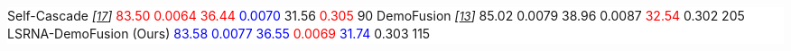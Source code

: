 <td class="ltx_td ltx_align_left ltx_border_r" id="S5.T1.6.6.12.5.2" style="padding-top:0.5pt;padding-bottom:0.5pt;">Self-Cascade <cite class="ltx_cite ltx_citemacro_cite">[<a class="ltx_ref" href="https://arxiv.org/html/2503.18446v2#bib.bib17" title=""><span class="ltx_text" style="font-size:90%;">17</span></a>]</cite>
</td>
<td class="ltx_td ltx_align_center" id="S5.T1.6.6.12.5.3" style="padding-top:0.5pt;padding-bottom:0.5pt;"><span class="ltx_text" id="S5.T1.6.6.12.5.3.1" style="color:#FF0000;">83.50</span></td>
<td class="ltx_td ltx_align_center" id="S5.T1.6.6.12.5.4" style="padding-top:0.5pt;padding-bottom:0.5pt;"><span class="ltx_text" id="S5.T1.6.6.12.5.4.1" style="color:#FF0000;">0.0064</span></td>
<td class="ltx_td ltx_align_center" id="S5.T1.6.6.12.5.5" style="padding-top:0.5pt;padding-bottom:0.5pt;"><span class="ltx_text" id="S5.T1.6.6.12.5.5.1" style="color:#FF0000;">36.44</span></td>
<td class="ltx_td ltx_align_center" id="S5.T1.6.6.12.5.6" style="padding-top:0.5pt;padding-bottom:0.5pt;"><span class="ltx_text" id="S5.T1.6.6.12.5.6.1" style="color:#0000FF;">0.0070</span></td>
<td class="ltx_td ltx_align_center" id="S5.T1.6.6.12.5.7" style="padding-top:0.5pt;padding-bottom:0.5pt;">31.56</td>
<td class="ltx_td ltx_align_center ltx_border_r" id="S5.T1.6.6.12.5.8" style="padding-top:0.5pt;padding-bottom:0.5pt;"><span class="ltx_text" id="S5.T1.6.6.12.5.8.1" style="color:#FF0000;">0.305</span></td>
<td class="ltx_td ltx_align_center" id="S5.T1.6.6.12.5.9" style="padding-top:0.5pt;padding-bottom:0.5pt;">90</td>
</tr>
<tr class="ltx_tr" id="S5.T1.6.6.13.6">
<td class="ltx_td ltx_border_r" id="S5.T1.6.6.13.6.1" style="padding-top:0.5pt;padding-bottom:0.5pt;"></td>
<td class="ltx_td ltx_align_left ltx_border_r" id="S5.T1.6.6.13.6.2" style="padding-top:0.5pt;padding-bottom:0.5pt;">DemoFusion <cite class="ltx_cite ltx_citemacro_cite">[<a class="ltx_ref" href="https://arxiv.org/html/2503.18446v2#bib.bib13" title=""><span class="ltx_text" style="font-size:90%;">13</span></a>]</cite>
</td>
<td class="ltx_td ltx_align_center" id="S5.T1.6.6.13.6.3" style="padding-top:0.5pt;padding-bottom:0.5pt;">85.02</td>
<td class="ltx_td ltx_align_center" id="S5.T1.6.6.13.6.4" style="padding-top:0.5pt;padding-bottom:0.5pt;">0.0079</td>
<td class="ltx_td ltx_align_center" id="S5.T1.6.6.13.6.5" style="padding-top:0.5pt;padding-bottom:0.5pt;">38.96</td>
<td class="ltx_td ltx_align_center" id="S5.T1.6.6.13.6.6" style="padding-top:0.5pt;padding-bottom:0.5pt;">0.0087</td>
<td class="ltx_td ltx_align_center" id="S5.T1.6.6.13.6.7" style="padding-top:0.5pt;padding-bottom:0.5pt;"><span class="ltx_text" id="S5.T1.6.6.13.6.7.1" style="color:#FF0000;">32.54</span></td>
<td class="ltx_td ltx_align_center ltx_border_r" id="S5.T1.6.6.13.6.8" style="padding-top:0.5pt;padding-bottom:0.5pt;">0.302</td>
<td class="ltx_td ltx_align_center" id="S5.T1.6.6.13.6.9" style="padding-top:0.5pt;padding-bottom:0.5pt;">205</td>
</tr>
<tr class="ltx_tr" id="S5.T1.6.6.14.7">
<td class="ltx_td ltx_border_r" id="S5.T1.6.6.14.7.1" style="padding-top:0.5pt;padding-bottom:0.5pt;"></td>
<td class="ltx_td ltx_align_left ltx_border_r" id="S5.T1.6.6.14.7.2" style="padding-top:0.5pt;padding-bottom:0.5pt;"><span class="ltx_text ltx_font_bold" id="S5.T1.6.6.14.7.2.1">LSRNA-DemoFusion (Ours)</span></td>
<td class="ltx_td ltx_align_center" id="S5.T1.6.6.14.7.3" style="padding-top:0.5pt;padding-bottom:0.5pt;"><span class="ltx_text" id="S5.T1.6.6.14.7.3.1" style="color:#0000FF;">83.58</span></td>
<td class="ltx_td ltx_align_center" id="S5.T1.6.6.14.7.4" style="padding-top:0.5pt;padding-bottom:0.5pt;"><span class="ltx_text" id="S5.T1.6.6.14.7.4.1" style="color:#0000FF;">0.0077</span></td>
<td class="ltx_td ltx_align_center" id="S5.T1.6.6.14.7.5" style="padding-top:0.5pt;padding-bottom:0.5pt;"><span class="ltx_text" id="S5.T1.6.6.14.7.5.1" style="color:#0000FF;">36.55</span></td>
<td class="ltx_td ltx_align_center" id="S5.T1.6.6.14.7.6" style="padding-top:0.5pt;padding-bottom:0.5pt;"><span class="ltx_text" id="S5.T1.6.6.14.7.6.1" style="color:#FF0000;">0.0069</span></td>
<td class="ltx_td ltx_align_center" id="S5.T1.6.6.14.7.7" style="padding-top:0.5pt;padding-bottom:0.5pt;"><span class="ltx_text" id="S5.T1.6.6.14.7.7.1" style="color:#0000FF;">31.74</span></td>
<td class="ltx_td ltx_align_center ltx_border_r" id="S5.T1.6.6.14.7.8" style="padding-top:0.5pt;padding-bottom:0.5pt;">0.303</td>
<td class="ltx_td ltx_align_center" id="S5.T1.6.6.14.7.9" style="padding-top:0.5pt;padding-bottom:0.5pt;">115</td>
